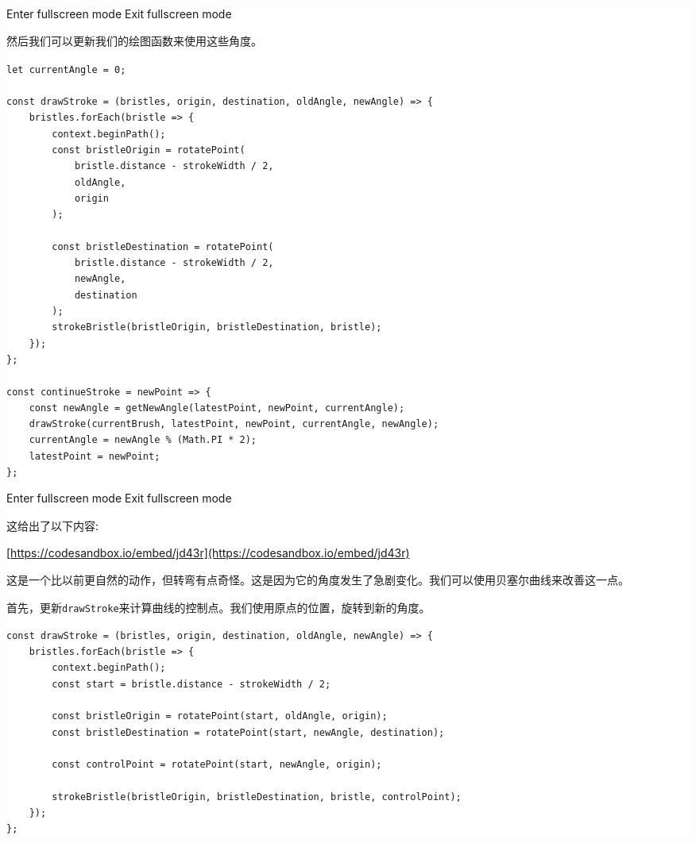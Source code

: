 ```
```

Enter fullscreen mode Exit fullscreen mode

然后我们可以更新我们的绘图函数来使用这些角度。

```
let currentAngle = 0;

const drawStroke = (bristles, origin, destination, oldAngle, newAngle) => {
    bristles.forEach(bristle => {
        context.beginPath();
        const bristleOrigin = rotatePoint(
            bristle.distance - strokeWidth / 2,
            oldAngle,
            origin
        );

        const bristleDestination = rotatePoint(
            bristle.distance - strokeWidth / 2,
            newAngle,
            destination
        );
        strokeBristle(bristleOrigin, bristleDestination, bristle);
    });
};

const continueStroke = newPoint => {
    const newAngle = getNewAngle(latestPoint, newPoint, currentAngle);
    drawStroke(currentBrush, latestPoint, newPoint, currentAngle, newAngle);
    currentAngle = newAngle % (Math.PI * 2);
    latestPoint = newPoint;
}; 
```

Enter fullscreen mode Exit fullscreen mode

这给出了以下内容:

[https://codesandbox.io/embed/jd43r](https://codesandbox.io/embed/jd43r)

这是一个比以前更自然的动作，但转弯有点奇怪。这是因为它的角度发生了急剧变化。我们可以使用贝塞尔曲线来改善这一点。

首先，更新`drawStroke`来计算曲线的控制点。我们使用原点的位置，旋转到新的角度。

```
const drawStroke = (bristles, origin, destination, oldAngle, newAngle) => {
    bristles.forEach(bristle => {
        context.beginPath();
        const start = bristle.distance - strokeWidth / 2;

        const bristleOrigin = rotatePoint(start, oldAngle, origin);
        const bristleDestination = rotatePoint(start, newAngle, destination);

        const controlPoint = rotatePoint(start, newAngle, origin);

        strokeBristle(bristleOrigin, bristleDestination, bristle, controlPoint);
    });
}; 
```
